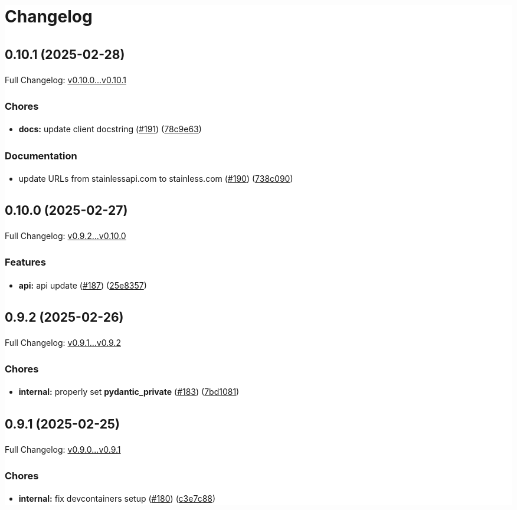 # Changelog

## 0.10.1 (2025-02-28)

Full Changelog: [v0.10.0...v0.10.1](https://github.com/lastmile-ai/lastmile-python/compare/v0.10.0...v0.10.1)

### Chores

* **docs:** update client docstring ([#191](https://github.com/lastmile-ai/lastmile-python/issues/191)) ([78c9e63](https://github.com/lastmile-ai/lastmile-python/commit/78c9e63ca391dc2fd233a3245ced81653cf54c4e))


### Documentation

* update URLs from stainlessapi.com to stainless.com ([#190](https://github.com/lastmile-ai/lastmile-python/issues/190)) ([738c090](https://github.com/lastmile-ai/lastmile-python/commit/738c09058ab79347665c1447c6c7e58e4170e532))

## 0.10.0 (2025-02-27)

Full Changelog: [v0.9.2...v0.10.0](https://github.com/lastmile-ai/lastmile-python/compare/v0.9.2...v0.10.0)

### Features

* **api:** api update ([#187](https://github.com/lastmile-ai/lastmile-python/issues/187)) ([25e8357](https://github.com/lastmile-ai/lastmile-python/commit/25e835777364d95e009a3a42aef6bebe50c5867a))

## 0.9.2 (2025-02-26)

Full Changelog: [v0.9.1...v0.9.2](https://github.com/lastmile-ai/lastmile-python/compare/v0.9.1...v0.9.2)

### Chores

* **internal:** properly set __pydantic_private__ ([#183](https://github.com/lastmile-ai/lastmile-python/issues/183)) ([7bd1081](https://github.com/lastmile-ai/lastmile-python/commit/7bd108177df6076eb275727af746a059c1add336))

## 0.9.1 (2025-02-25)

Full Changelog: [v0.9.0...v0.9.1](https://github.com/lastmile-ai/lastmile-python/compare/v0.9.0...v0.9.1)

### Chores

* **internal:** fix devcontainers setup ([#180](https://github.com/lastmile-ai/lastmile-python/issues/180)) ([c3e7c88](https://github.com/lastmile-ai/lastmile-python/commit/c3e7c88e51fb1142b3b20aa038b4f80a1752b44b))
